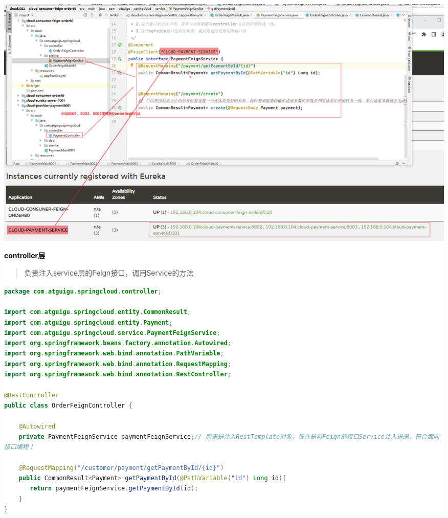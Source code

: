 ![](尚硅谷SpringCloud.assets/Snipaste_2022-05-02_14-49-17.png)

**controller层**

>负责注入service层的Feign接口，调用Service的方法

~~~java
package com.atguigu.springcloud.controller;

import com.atguigu.springcloud.entity.CommonResult;
import com.atguigu.springcloud.entity.Payment;
import com.atguigu.springcloud.service.PaymentFeignService;
import org.springframework.beans.factory.annotation.Autowired;
import org.springframework.web.bind.annotation.PathVariable;
import org.springframework.web.bind.annotation.RequestMapping;
import org.springframework.web.bind.annotation.RestController;

@RestController
public class OrderFeignController {

    @Autowired
    private PaymentFeignService paymentFeignService;// 原来是注入RestTemplate对象，现在是将Feign的接口Service注入进来，符合面向接口编程！

    @RequestMapping("/customer/payment/getPaymentById/{id}")
    public CommonResult<Payment> getPaymentById(@PathVariable("id") Long id){
       return paymentFeignService.getPaymentById(id);
    }
}

~~~
